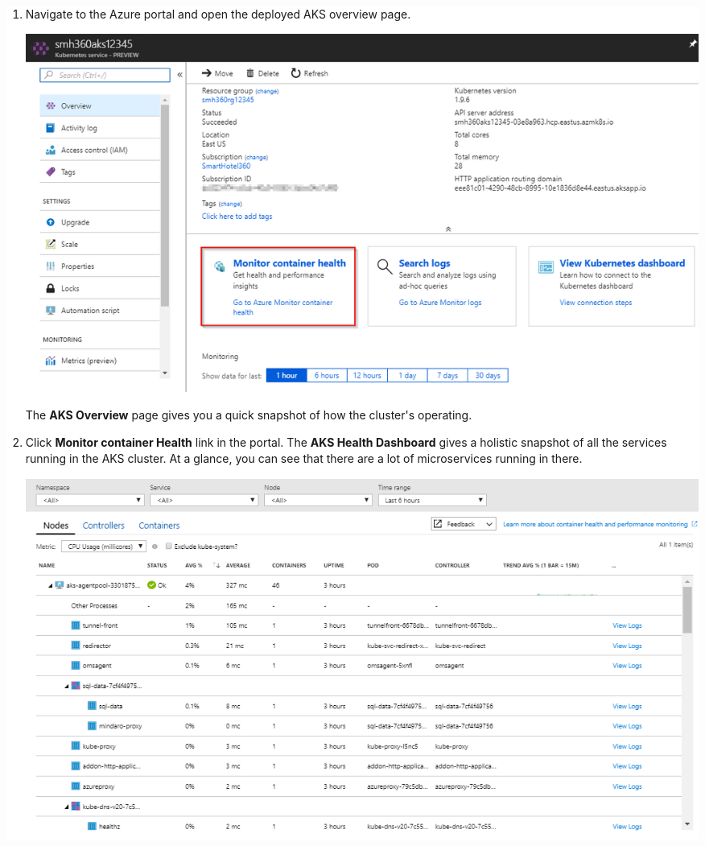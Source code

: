   1. Navigate to the Azure portal and open the deployed AKS overview page.
     
       ![](images/aksoverview.png)

     
     The **AKS Overview** page gives you a quick snapshot of how the cluster's operating. 
     
   1. Click **Monitor container Health** link in the portal. The **AKS Health Dashboard** gives a holistic snapshot of all the services running in the AKS cluster. At a glance, you can see that there are a lot of microservices running in there.

      ![](images/AksHealthDashboard.png)
